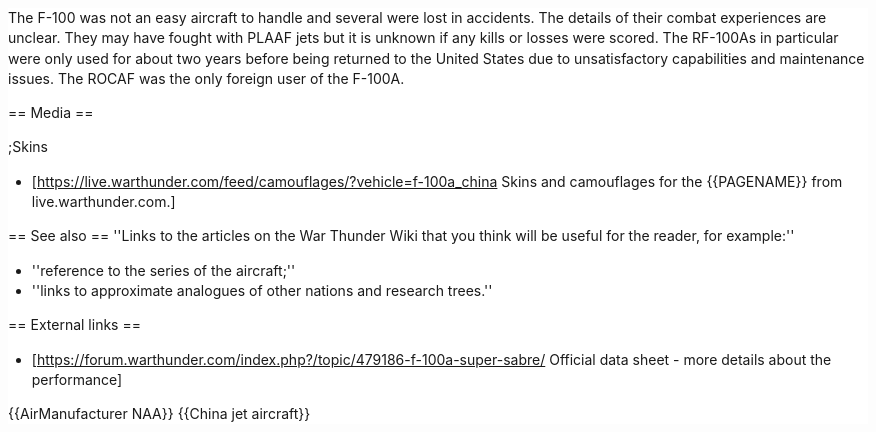 The F-100 was not an easy aircraft to handle and several were lost in accidents. The details of their combat experiences are unclear. They may have fought with PLAAF jets but it is unknown if any kills or losses were scored. The RF-100As in particular were only used for about two years before being returned to the United States due to unsatisfactory capabilities and maintenance issues. The ROCAF was the only foreign user of the F-100A.

== Media ==


;Skins

* [https://live.warthunder.com/feed/camouflages/?vehicle=f-100a_china Skins and camouflages for the {{PAGENAME}} from live.warthunder.com.]

== See also ==
''Links to the articles on the War Thunder Wiki that you think will be useful for the reader, for example:''

* ''reference to the series of the aircraft;''
* ''links to approximate analogues of other nations and research trees.''

== External links ==


* [https://forum.warthunder.com/index.php?/topic/479186-f-100a-super-sabre/ Official data sheet - more details about the performance]

{{AirManufacturer NAA}}
{{China jet aircraft}}